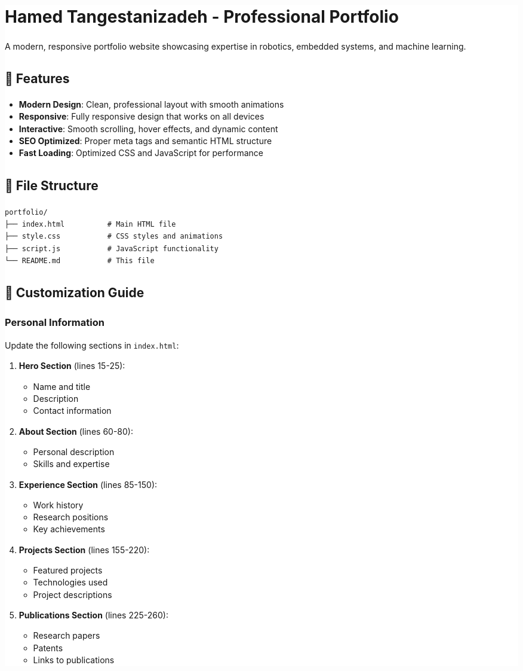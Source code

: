 # Hamed Tangestanizadeh - Professional Portfolio

A modern, responsive portfolio website showcasing expertise in robotics, embedded systems, and machine learning.

## 🚀 Features

- **Modern Design**: Clean, professional layout with smooth animations
- **Responsive**: Fully responsive design that works on all devices
- **Interactive**: Smooth scrolling, hover effects, and dynamic content
- **SEO Optimized**: Proper meta tags and semantic HTML structure
- **Fast Loading**: Optimized CSS and JavaScript for performance

## 📁 File Structure

```
portfolio/
├── index.html          # Main HTML file
├── style.css           # CSS styles and animations
├── script.js           # JavaScript functionality
└── README.md           # This file
```

## 🎨 Customization Guide

### Personal Information
Update the following sections in `index.html`:

1. **Hero Section** (lines 15-25):
   - Name and title
   - Description
   - Contact information

2. **About Section** (lines 60-80):
   - Personal description
   - Skills and expertise

3. **Experience Section** (lines 85-150):
   - Work history
   - Research positions
   - Key achievements

4. **Projects Section** (lines 155-220):
   - Featured projects
   - Technologies used
   - Project descriptions

5. **Publications Section** (lines 225-260):
   - Research papers
   - Patents
   - Links to publications
